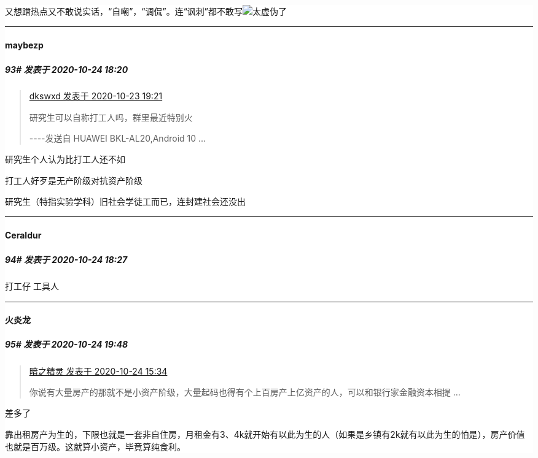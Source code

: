 


又想蹭热点又不敢说实话，“自嘲”，“调侃”。连“讽刺”都不敢写<img src="https://static.saraba1st.com/image/smiley/face2017/068.png" referrerpolicy="no-referrer">太虚伪了







*****

####  maybezp  
##### 93#       发表于 2020-10-24 18:20



<blockquote><a href="httphttps://bbs.saraba1st.com/2b/forum.php?mod=redirect&amp;goto=findpost&amp;pid=49143805&amp;ptid=1966628" target="_blank">dkswxd 发表于 2020-10-23 19:21</a>

研究生可以自称打工人吗，群里最近特别火


----发送自 HUAWEI BKL-AL20,Android 10 ...</blockquote>
研究生个人认为比打工人还不如

打工人好歹是无产阶级对抗资产阶级

研究生（特指实验学科）旧社会学徒工而已，连封建社会还没出







*****

####  Ceraldur  
##### 94#       发表于 2020-10-24 18:27




打工仔 工具人







*****

####  火炎龙  
##### 95#       发表于 2020-10-24 19:48



<blockquote><a href="httphttps://bbs.saraba1st.com/2b/forum.php?mod=redirect&amp;goto=findpost&amp;pid=49153001&amp;ptid=1966628" target="_blank">暗之精灵 发表于 2020-10-24 15:34</a>

你说有大量房产的那就不是小资产阶级，大量起码也得有个上百房产上亿资产的人，可以和银行家金融资本相提 ...</blockquote>
差多了

靠出租房产为生的，下限也就是一套非自住房，月租金有3、4k就开始有以此为生的人（如果是乡镇有2k就有以此为生的怕是），房产价值也就是百万级。这就算小资产，毕竟算纯食利。
